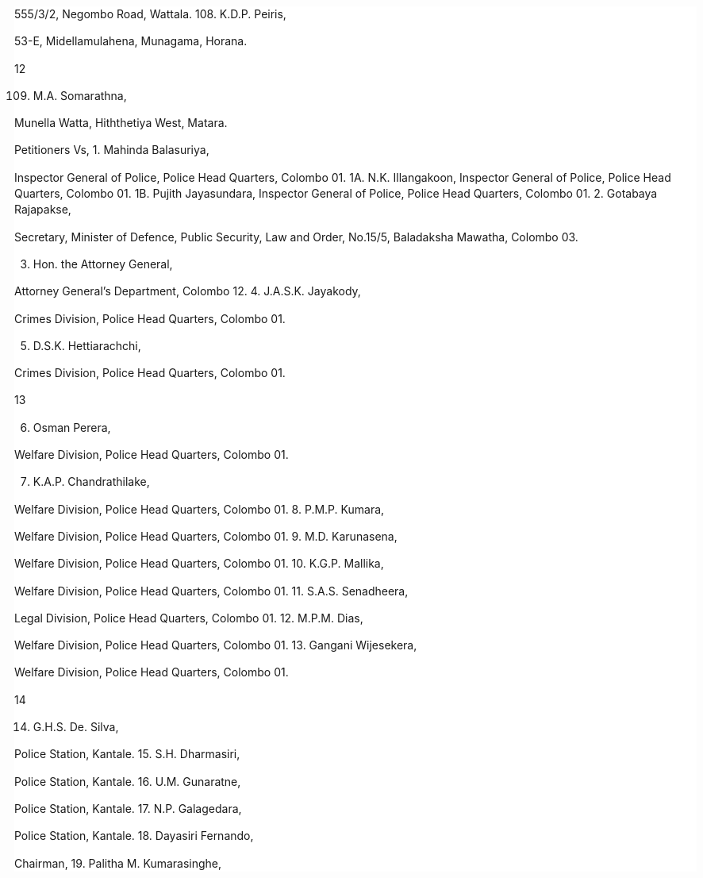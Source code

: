 555/3/2, Negombo Road, Wattala. 108. K.D.P. Peiris,

53-E, Midellamulahena, Munagama, Horana.

12

109. M.A. Somarathna,

Munella Watta, Hiththetiya West, Matara.

Petitioners Vs, 1. Mahinda Balasuriya,

Inspector General of Police, Police Head Quarters, Colombo 01. 1A. N.K. Illangakoon, Inspector General of Police, Police Head Quarters, Colombo 01. 1B. Pujith Jayasundara, Inspector General of Police, Police Head Quarters, Colombo 01. 2. Gotabaya Rajapakse,

Secretary, Minister of Defence, Public Security, Law and Order, No.15/5, Baladaksha Mawatha, Colombo 03.

3. Hon. the Attorney General,

Attorney General’s Department, Colombo 12. 4. J.A.S.K. Jayakody,

Crimes Division, Police Head Quarters, Colombo 01.

5. D.S.K. Hettiarachchi,

Crimes Division, Police Head Quarters, Colombo 01.

13

6. Osman Perera,

Welfare Division, Police Head Quarters, Colombo 01.

7. K.A.P. Chandrathilake,

Welfare Division, Police Head Quarters, Colombo 01. 8. P.M.P. Kumara,

Welfare Division, Police Head Quarters, Colombo 01. 9. M.D. Karunasena,

Welfare Division, Police Head Quarters, Colombo 01. 10. K.G.P. Mallika,

Welfare Division, Police Head Quarters, Colombo 01. 11. S.A.S. Senadheera,

Legal Division, Police Head Quarters, Colombo 01. 12. M.P.M. Dias,

Welfare Division, Police Head Quarters, Colombo 01. 13. Gangani Wijesekera,

Welfare Division, Police Head Quarters, Colombo 01.

14

14. G.H.S. De. Silva,

Police Station, Kantale. 15. S.H. Dharmasiri,

Police Station, Kantale. 16. U.M. Gunaratne,

Police Station, Kantale. 17. N.P. Galagedara,

Police Station, Kantale. 18. Dayasiri Fernando,

Chairman, 19. Palitha M. Kumarasinghe,

